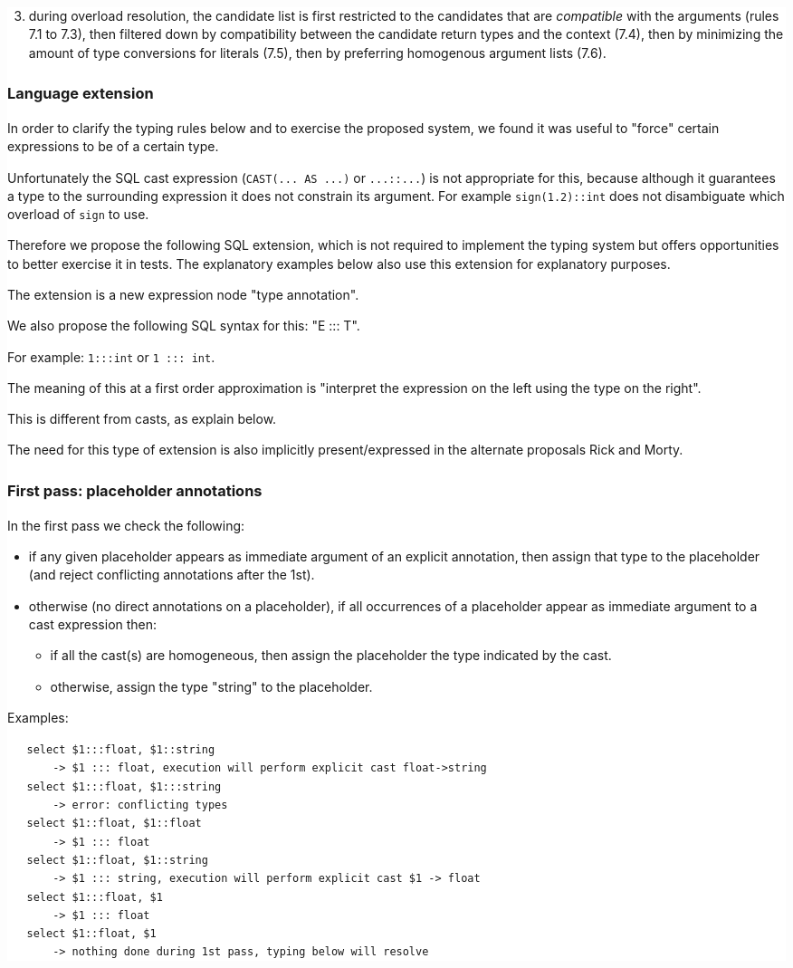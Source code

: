 3. during overload resolution, the candidate list is first restricted
   to the candidates that are *compatible* with the arguments (rules
   7.1 to 7.3), then filtered down by compatibility between the
   candidate return types and the context (7.4), then by minimizing
   the amount of type conversions for literals (7.5), then by
   preferring homogenous argument lists (7.6).

### Language extension

In order to clarify the typing rules below and to exercise
the proposed system, we found it was useful to "force" certain
expressions to be of a certain type.

Unfortunately the SQL cast expression (`CAST(... AS ...)` or
`...::...`) is not appropriate for this, because although it
guarantees a type to the surrounding expression it does not constrain
its argument. For example `sign(1.2)::int` does not disambiguate which
overload of `sign` to use.

Therefore we propose the following SQL extension, which is not
required to implement the typing system but offers opportunities to
better exercise it in tests.  The explanatory examples below also use
this extension for explanatory purposes.

The extension is a new expression node "type annotation".

We also propose the following SQL syntax for this: "E ::: T".

For example: `1:::int` or `1 ::: int`.

The meaning of this at a first order approximation is "interpret the
expression on the left using the type on the right".

This is different from casts, as explain below.

The need for this type of extension is also implicitly
present/expressed in the alternate proposals Rick and Morty.

### First pass: placeholder annotations

In the first pass we check the following:

- if any given placeholder appears as immediate argument of an
  explicit annotation, then assign that type to the placeholder (and
  reject conflicting annotations after the 1st).

- otherwise (no direct annotations on a placeholder), if all
  occurrences of a placeholder appear as immediate argument
  to a cast expression then:

  - if all the cast(s) are homogeneous,
    then assign the placeholder the type indicated by the cast.

  - otherwise, assign the type "string" to the placeholder.

Examples:

```
   select $1:::float, $1::string
       -> $1 ::: float, execution will perform explicit cast float->string
   select $1:::float, $1:::string
       -> error: conflicting types
   select $1::float, $1::float
       -> $1 ::: float
   select $1::float, $1::string
       -> $1 ::: string, execution will perform explicit cast $1 -> float
   select $1:::float, $1
       -> $1 ::: float
   select $1::float, $1
       -> nothing done during 1st pass, typing below will resolve
```
